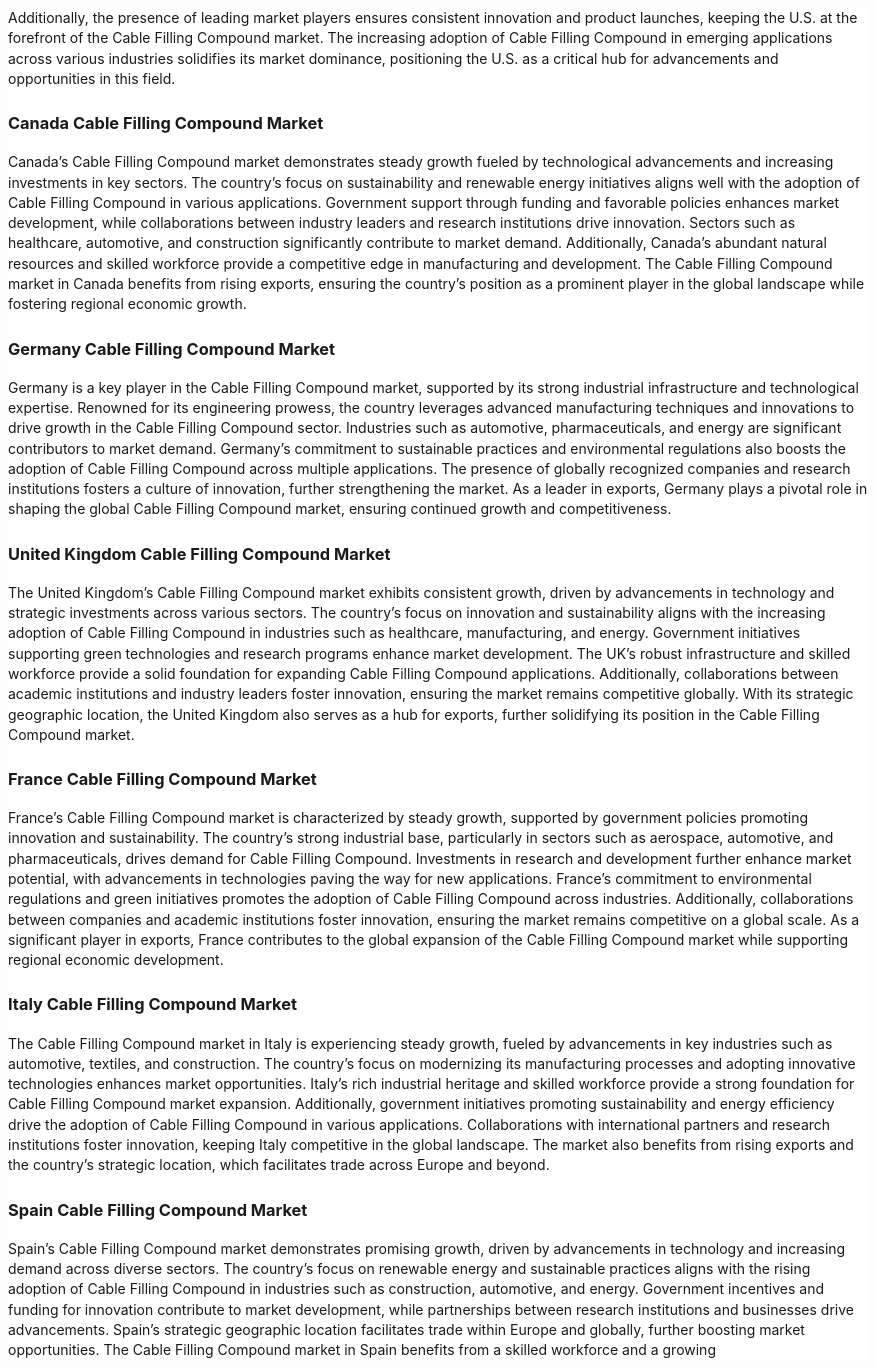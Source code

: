 Additionally, the presence of leading market players ensures consistent innovation and product launches, keeping the U.S. at the forefront of the Cable Filling Compound market. The increasing adoption of Cable Filling Compound in emerging applications across various industries solidifies its market dominance, positioning the U.S. as a critical hub for advancements and opportunities in this field.</p><h3>Canada Cable Filling Compound Market</h3><p>Canada&rsquo;s Cable Filling Compound market demonstrates steady growth fueled by technological advancements and increasing investments in key sectors. The country&rsquo;s focus on sustainability and renewable energy initiatives aligns well with the adoption of Cable Filling Compound in various applications. Government support through funding and favorable policies enhances market development, while collaborations between industry leaders and research institutions drive innovation. Sectors such as healthcare, automotive, and construction significantly contribute to market demand. Additionally, Canada&rsquo;s abundant natural resources and skilled workforce provide a competitive edge in manufacturing and development. The Cable Filling Compound market in Canada benefits from rising exports, ensuring the country&rsquo;s position as a prominent player in the global landscape while fostering regional economic growth.</p><h3>Germany Cable Filling Compound Market</h3><p>Germany is a key player in the Cable Filling Compound market, supported by its strong industrial infrastructure and technological expertise. Renowned for its engineering prowess, the country leverages advanced manufacturing techniques and innovations to drive growth in the Cable Filling Compound sector. Industries such as automotive, pharmaceuticals, and energy are significant contributors to market demand. Germany&rsquo;s commitment to sustainable practices and environmental regulations also boosts the adoption of Cable Filling Compound across multiple applications. The presence of globally recognized companies and research institutions fosters a culture of innovation, further strengthening the market. As a leader in exports, Germany plays a pivotal role in shaping the global Cable Filling Compound market, ensuring continued growth and competitiveness.</p><h3>United Kingdom Cable Filling Compound Market</h3><p>The United Kingdom&rsquo;s Cable Filling Compound market exhibits consistent growth, driven by advancements in technology and strategic investments across various sectors. The country&rsquo;s focus on innovation and sustainability aligns with the increasing adoption of Cable Filling Compound in industries such as healthcare, manufacturing, and energy. Government initiatives supporting green technologies and research programs enhance market development. The UK&rsquo;s robust infrastructure and skilled workforce provide a solid foundation for expanding Cable Filling Compound applications. Additionally, collaborations between academic institutions and industry leaders foster innovation, ensuring the market remains competitive globally. With its strategic geographic location, the United Kingdom also serves as a hub for exports, further solidifying its position in the Cable Filling Compound market.</p><h3>France Cable Filling Compound Market</h3><p>France&rsquo;s Cable Filling Compound market is characterized by steady growth, supported by government policies promoting innovation and sustainability. The country&rsquo;s strong industrial base, particularly in sectors such as aerospace, automotive, and pharmaceuticals, drives demand for Cable Filling Compound. Investments in research and development further enhance market potential, with advancements in technologies paving the way for new applications. France&rsquo;s commitment to environmental regulations and green initiatives promotes the adoption of Cable Filling Compound across industries. Additionally, collaborations between companies and academic institutions foster innovation, ensuring the market remains competitive on a global scale. As a significant player in exports, France contributes to the global expansion of the Cable Filling Compound market while supporting regional economic development.</p><h3>Italy Cable Filling Compound Market</h3><p>The Cable Filling Compound market in Italy is experiencing steady growth, fueled by advancements in key industries such as automotive, textiles, and construction. The country&rsquo;s focus on modernizing its manufacturing processes and adopting innovative technologies enhances market opportunities. Italy&rsquo;s rich industrial heritage and skilled workforce provide a strong foundation for Cable Filling Compound market expansion. Additionally, government initiatives promoting sustainability and energy efficiency drive the adoption of Cable Filling Compound in various applications. Collaborations with international partners and research institutions foster innovation, keeping Italy competitive in the global landscape. The market also benefits from rising exports and the country&rsquo;s strategic location, which facilitates trade across Europe and beyond.</p><h3>Spain Cable Filling Compound Market</h3><p>Spain&rsquo;s Cable Filling Compound market demonstrates promising growth, driven by advancements in technology and increasing demand across diverse sectors. The country&rsquo;s focus on renewable energy and sustainable practices aligns with the rising adoption of Cable Filling Compound in industries such as construction, automotive, and energy. Government incentives and funding for innovation contribute to market development, while partnerships between research institutions and businesses drive advancements. Spain&rsquo;s strategic geographic location facilitates trade within Europe and globally, further boosting market opportunities. The Cable Filling Compound market in Spain benefits from a skilled workforce and a growing